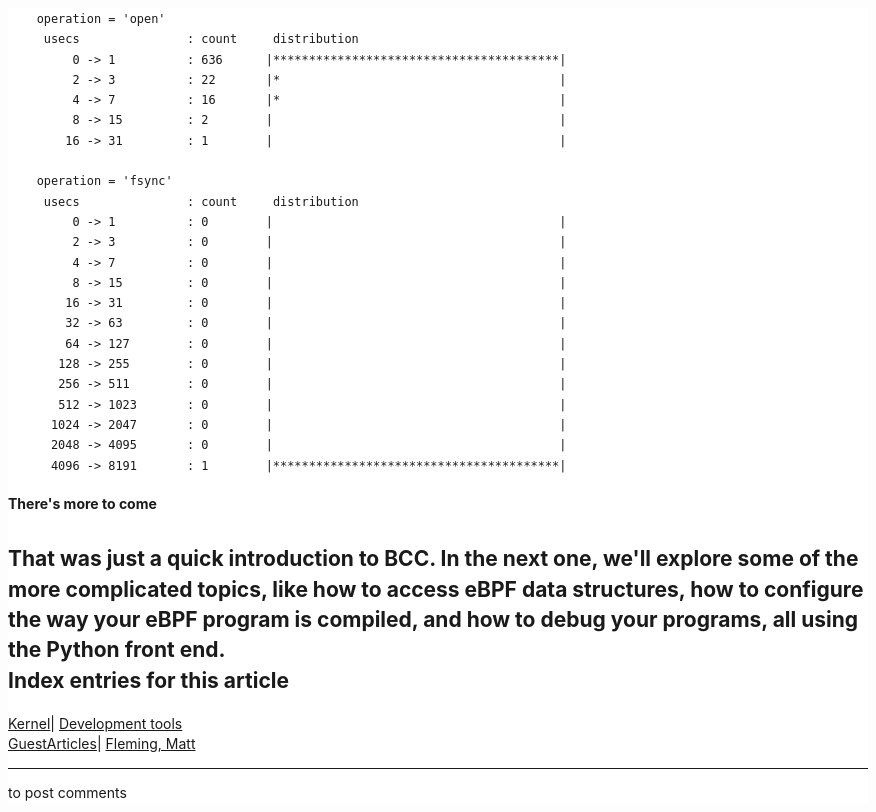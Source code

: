         operation = 'open'
         usecs               : count     distribution
             0 -> 1          : 636      |****************************************|
             2 -> 3          : 22       |*                                       |
             4 -> 7          : 16       |*                                       |
             8 -> 15         : 2        |                                        |
            16 -> 31         : 1        |                                        |
    
        operation = 'fsync'
         usecs               : count     distribution
             0 -> 1          : 0        |                                        |
             2 -> 3          : 0        |                                        |
             4 -> 7          : 0        |                                        |
             8 -> 15         : 0        |                                        |
            16 -> 31         : 0        |                                        |
            32 -> 63         : 0        |                                        |
            64 -> 127        : 0        |                                        |
           128 -> 255        : 0        |                                        |
           256 -> 511        : 0        |                                        |
           512 -> 1023       : 0        |                                        |
          1024 -> 2047       : 0        |                                        |
          2048 -> 4095       : 0        |                                        |
          4096 -> 8191       : 1        |****************************************|
    

#### There's more to come

That was just a quick introduction to BCC. In the next one, we'll explore some of the more complicated topics, like how to access eBPF data structures, how to configure the way your eBPF program is compiled, and how to debug your programs, all using the Python front end.  
Index entries for this article  
---  
[Kernel](/Kernel/Index)| [Development tools](/Kernel/Index#Development_tools)  
[GuestArticles](/Archives/GuestIndex/)| [Fleming, Matt](/Archives/GuestIndex/#Fleming_Matt)  
  


* * *

to post comments 
